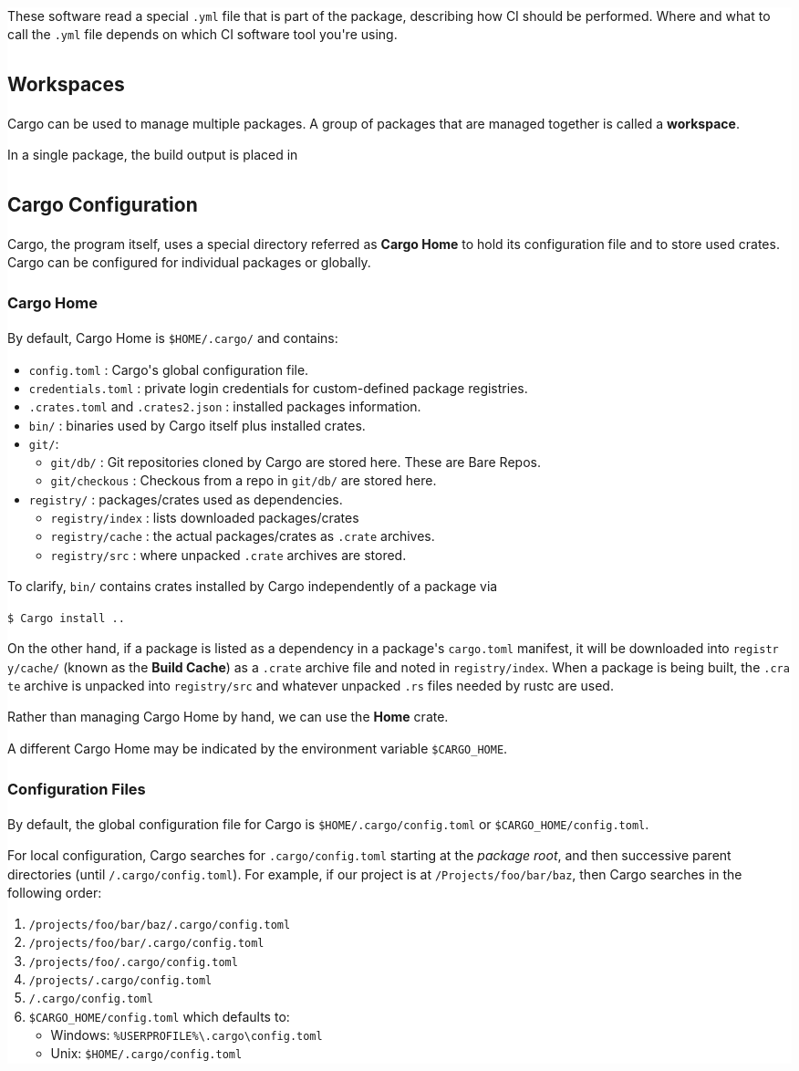 These software read a special `.yml` file that is part of the package, describing how CI should be performed.  Where and what to call the `.yml` file depends on which CI software tool you're using.

## Workspaces
Cargo can be used to manage multiple packages.  A group of packages that are managed together is called a **workspace**.

In a single package, the build output is placed in 


## Cargo Configuration
Cargo, the program itself, uses a special directory referred as **Cargo Home** to hold its configuration file and to store used crates.  Cargo can be configured for individual packages or globally.
### Cargo Home
By default, Cargo Home is `$HOME/.cargo/` and contains:
- `config.toml` : Cargo's global configuration file.
- `credentials.toml` : private login credentials for custom-defined package registries.
- `.crates.toml` and `.crates2.json` : installed packages information.
- `bin/` : binaries used by Cargo itself plus installed crates.
- `git/`:
	- `git/db/` : Git repositories cloned by Cargo are stored here.  These are Bare Repos.
	- `git/checkous` : Checkous from a repo in `git/db/` are stored here.
- `registry/` : packages/crates used as dependencies.
	- `registry/index` : lists downloaded packages/crates
	- `registry/cache` : the actual packages/crates as `.crate` archives.
	- `registry/src` : where unpacked `.crate` archives are stored.

To clarify, `bin/` contains crates installed by Cargo independently of a package via 
``` Shell
$ Cargo install ..
```

On the other hand, if a package is listed as a dependency in a package's `cargo.toml` manifest, it will be downloaded into `registry/cache/` (known as the **Build Cache**) as a `.crate` archive file and noted in `registry/index`.  When a package is being built, the `.crate` archive is unpacked into `registry/src` and whatever unpacked `.rs` files needed by rustc are used.

Rather than managing Cargo Home by hand, we can use the **Home** crate.

A different Cargo Home may be indicated by the environment variable `$CARGO_HOME`.
### Configuration Files
By default, the global configuration file for Cargo is `$HOME/.cargo/config.toml` or `$CARGO_HOME/config.toml`.

For local configuration, Cargo searches for `.cargo/config.toml` starting at the *package root*, and then successive parent directories (until `/.cargo/config.toml`).  For example, if our project is at `/Projects/foo/bar/baz`, then Cargo searches in the following order:

1. `/projects/foo/bar/baz/.cargo/config.toml`
2. `/projects/foo/bar/.cargo/config.toml`
3. `/projects/foo/.cargo/config.toml`
4. `/projects/.cargo/config.toml`
5. `/.cargo/config.toml`
6. `$CARGO_HOME/config.toml` which defaults to:
    - Windows: `%USERPROFILE%\.cargo\config.toml`
    - Unix: `$HOME/.cargo/config.toml`

